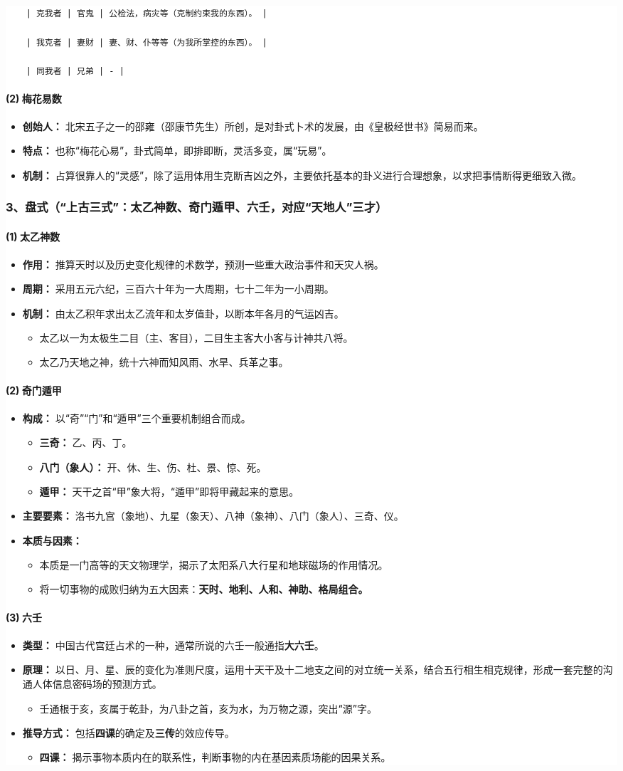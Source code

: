         | 克我者 | 官鬼 | 公检法，病灾等（克制约束我的东西）。 |
        
        | 我克者 | 妻财 | 妻、财、仆等等（为我所掌控的东西）。 |
        
        | 同我者 | 兄弟 | - |
        

#### (2) 梅花易数

- **创始人：** 北宋五子之一的邵雍（邵康节先生）所创，是对卦式卜术的发展，由《皇极经世书》简易而来。
  
- **特点：** 也称“梅花心易”，卦式简单，即排即断，灵活多变，属“玩易”。
  
- **机制：** 占算很靠人的“灵感”，除了运用体用生克断吉凶之外，主要依托基本的卦义进行合理想象，以求把事情断得更细致入微。
  

### 3、盘式（“上古三式”：太乙神数、奇门遁甲、六壬，对应“天地人”三才）

#### (1) 太乙神数

- **作用：** 推算天时以及历史变化规律的术数学，预测一些重大政治事件和天灾人祸。
  
- **周期：** 采用五元六纪，三百六十年为一大周期，七十二年为一小周期。
  
- **机制：** 由太乙积年求出太乙流年和太岁值卦，以断本年各月的气运凶吉。
  
    - 太乙以一为太极生二目（主、客目），二目生主客大小客与计神共八将。
      
    - 太乙乃天地之神，统十六神而知风雨、水旱、兵革之事。
      

#### (2) 奇门遁甲

- **构成：** 以“奇”“门”和“遁甲”三个重要机制组合而成。
  
    - **三奇：** 乙、丙、丁。
      
    - **八门（象人）：** 开、休、生、伤、杜、景、惊、死。
      
    - **遁甲：** 天干之首“甲”象大将，“遁甲”即将甲藏起来的意思。
    
- **主要要素：** 洛书九宫（象地）、九星（象天）、八神（象神）、八门（象人）、三奇、仪。
  
- **本质与因素：**
  
    - 本质是一门高等的天文物理学，揭示了太阳系八大行星和地球磁场的作用情况。
      
    - 将一切事物的成败归纳为五大因素：**天时、地利、人和、神助、格局组合。**
      

#### (3) 六壬

- **类型：** 中国古代宫廷占术的一种，通常所说的六壬一般通指**大六壬**。
  
- **原理：** 以日、月、星、辰的变化为准则尺度，运用十天干及十二地支之间的对立统一关系，结合五行相生相克规律，形成一套完整的沟通人体信息密码场的预测方式。
  
    - 壬通根于亥，亥属于乾卦，为八卦之首，亥为水，为万物之源，突出“源”字。
    
- **推导方式：** 包括**四课**的确定及**三传**的效应传导。
  
    - **四课：** 揭示事物本质内在的联系性，判断事物的内在基因素质场能的因果关系。
      